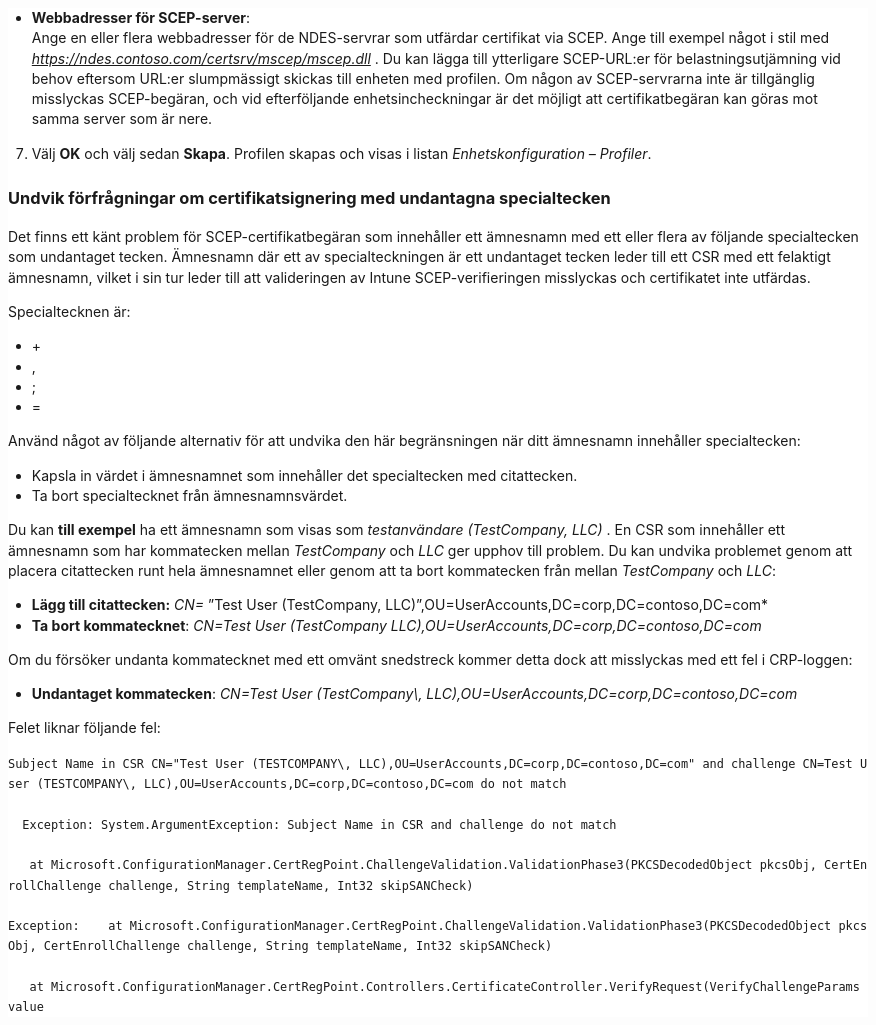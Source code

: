    - **Webbadresser för SCEP-server**:  
     Ange en eller flera webbadresser för de NDES-servrar som utfärdar certifikat via SCEP. Ange till exempel något i stil med *https://ndes.contoso.com/certsrv/mscep/mscep.dll* . Du kan lägga till ytterligare SCEP-URL:er för belastningsutjämning vid behov eftersom URL:er slumpmässigt skickas till enheten med profilen. Om någon av SCEP-servrarna inte är tillgänglig misslyckas SCEP-begäran, och vid efterföljande enhetsincheckningar är det möjligt att certifikatbegäran kan göras mot samma server som är nere.

7. Välj **OK** och välj sedan **Skapa**. Profilen skapas och visas i listan *Enhetskonfiguration – Profiler*.

### <a name="avoid-certificate-signing-requests-with-escaped-special-characters"></a>Undvik förfrågningar om certifikatsignering med undantagna specialtecken
Det finns ett känt problem för SCEP-certifikatbegäran som innehåller ett ämnesnamn med ett eller flera av följande specialtecken som undantaget tecken. Ämnesnamn där ett av specialteckningen är ett undantaget tecken leder till ett CSR med ett felaktigt ämnesnamn, vilket i sin tur leder till att valideringen av Intune SCEP-verifieringen misslyckas och certifikatet inte utfärdas.  

Specialtecknen är:
- \+
- ,
- ;
- =

Använd något av följande alternativ för att undvika den här begränsningen när ditt ämnesnamn innehåller specialtecken:  
- Kapsla in värdet i ämnesnamnet som innehåller det specialtecken med citattecken.  
- Ta bort specialtecknet från ämnesnamnsvärdet.  

Du kan **till exempel** ha ett ämnesnamn som visas som *testanvändare (TestCompany, LLC)* .  En CSR som innehåller ett ämnesnamn som har kommatecken mellan *TestCompany* och *LLC* ger upphov till problem.  Du kan undvika problemet genom att placera citattecken runt hela ämnesnamnet eller genom att ta bort kommatecken från mellan *TestCompany* och *LLC*:
- **Lägg till citattecken:** *CN=* ”Test User (TestCompany, LLC)”,OU=UserAccounts,DC=corp,DC=contoso,DC=com*
- **Ta bort kommatecknet**: *CN=Test User (TestCompany LLC),OU=UserAccounts,DC=corp,DC=contoso,DC=com*

 Om du försöker undanta kommatecknet med ett omvänt snedstreck kommer detta dock att misslyckas med ett fel i CRP-loggen:  
- **Undantaget kommatecken**: *CN=Test User (TestCompany\\, LLC),OU=UserAccounts,DC=corp,DC=contoso,DC=com*

Felet liknar följande fel: 

```
Subject Name in CSR CN="Test User (TESTCOMPANY\, LLC),OU=UserAccounts,DC=corp,DC=contoso,DC=com" and challenge CN=Test User (TESTCOMPANY\, LLC),OU=UserAccounts,DC=corp,DC=contoso,DC=com do not match  

  Exception: System.ArgumentException: Subject Name in CSR and challenge do not match

   at Microsoft.ConfigurationManager.CertRegPoint.ChallengeValidation.ValidationPhase3(PKCSDecodedObject pkcsObj, CertEnrollChallenge challenge, String templateName, Int32 skipSANCheck)

Exception:    at Microsoft.ConfigurationManager.CertRegPoint.ChallengeValidation.ValidationPhase3(PKCSDecodedObject pkcsObj, CertEnrollChallenge challenge, String templateName, Int32 skipSANCheck)

   at Microsoft.ConfigurationManager.CertRegPoint.Controllers.CertificateController.VerifyRequest(VerifyChallengeParams value
```
